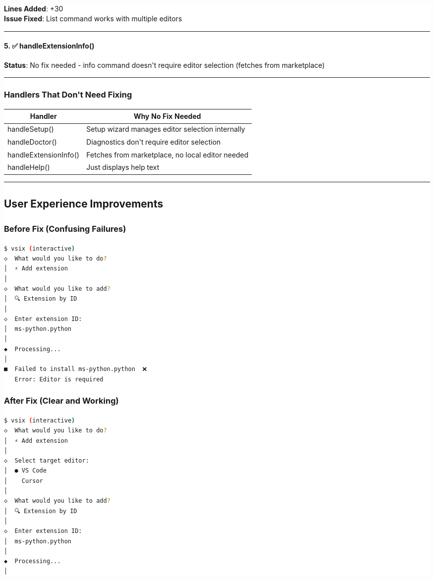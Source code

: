 **Lines Added**: +30  
**Issue Fixed**: List command works with multiple editors

---

#### 5. ✅ handleExtensionInfo()

**Status**: No fix needed - info command doesn't require editor selection (fetches from marketplace)

---

### Handlers That Don't Need Fixing

| Handler               | Why No Fix Needed                                |
| --------------------- | ------------------------------------------------ |
| handleSetup()         | Setup wizard manages editor selection internally |
| handleDoctor()        | Diagnostics don't require editor selection       |
| handleExtensionInfo() | Fetches from marketplace, no local editor needed |
| handleHelp()          | Just displays help text                          |

---

## User Experience Improvements

### Before Fix (Confusing Failures)

```bash
$ vsix (interactive)
◇  What would you like to do?
│  ⚡ Add extension
│
◇  What would you like to add?
│  🔍 Extension by ID
│
◇  Enter extension ID:
│  ms-python.python
│
◆  Processing...
│
■  Failed to install ms-python.python  ❌
   Error: Editor is required
```

### After Fix (Clear and Working)

```bash
$ vsix (interactive)
◇  What would you like to do?
│  ⚡ Add extension
│
◇  Select target editor:
│  ● VS Code
│    Cursor
│
◇  What would you like to add?
│  🔍 Extension by ID
│
◇  Enter extension ID:
│  ms-python.python
│
◆  Processing...
│
```